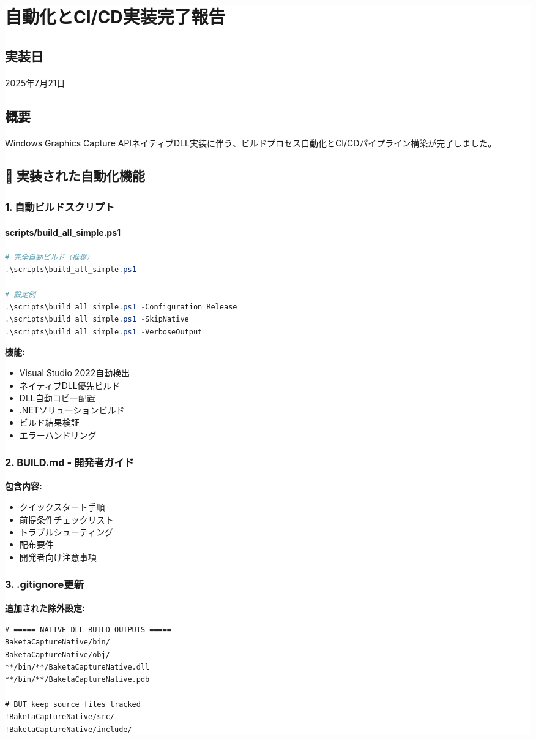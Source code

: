 # 自動化とCI/CD実装完了報告

## 実装日
2025年7月21日

## 概要
Windows Graphics Capture APIネイティブDLL実装に伴う、ビルドプロセス自動化とCI/CDパイプライン構築が完了しました。

## 🚀 実装された自動化機能

### 1. 自動ビルドスクリプト

#### **scripts/build_all_simple.ps1**
```powershell
# 完全自動ビルド（推奨）
.\scripts\build_all_simple.ps1

# 設定例
.\scripts\build_all_simple.ps1 -Configuration Release
.\scripts\build_all_simple.ps1 -SkipNative
.\scripts\build_all_simple.ps1 -VerboseOutput
```

**機能:**
- Visual Studio 2022自動検出
- ネイティブDLL優先ビルド
- DLL自動コピー配置
- .NETソリューションビルド
- ビルド結果検証
- エラーハンドリング

### 2. BUILD.md - 開発者ガイド

**包含内容:**
- クイックスタート手順
- 前提条件チェックリスト
- トラブルシューティング
- 配布要件
- 開発者向け注意事項

### 3. .gitignore更新

**追加された除外設定:**
```gitignore
# ===== NATIVE DLL BUILD OUTPUTS =====
BaketaCaptureNative/bin/
BaketaCaptureNative/obj/
**/bin/**/BaketaCaptureNative.dll
**/bin/**/BaketaCaptureNative.pdb

# BUT keep source files tracked
!BaketaCaptureNative/src/
!BaketaCaptureNative/include/
```

